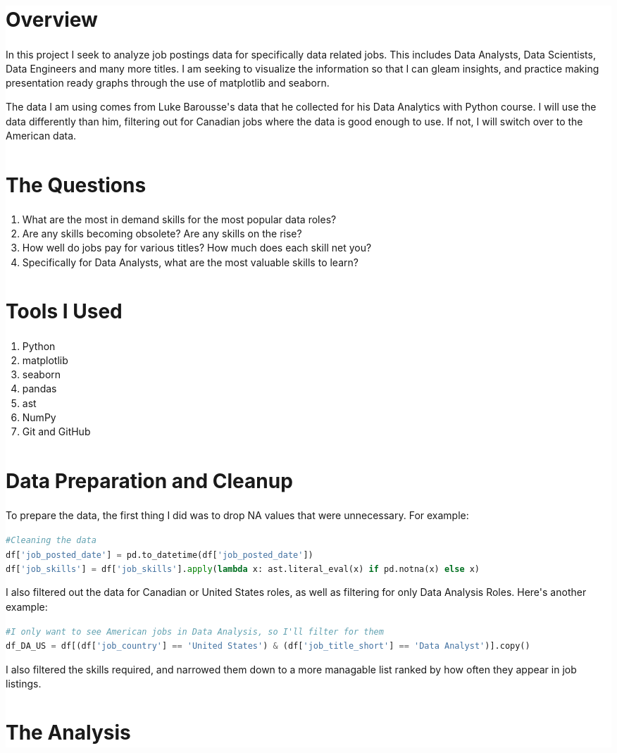 # Overview
In this project I seek to analyze job postings data for specifically data related jobs. This includes Data Analysts, Data Scientists, Data Engineers and many more titles. I am seeking to visualize the information so that I can gleam insights, and practice making presentation ready graphs through the use of matplotlib and seaborn. 

The data I am using comes from Luke Barousse's data that he collected for his Data Analytics with Python course. I will use the data differently than him, filtering out for Canadian jobs where the data is good enough to use. If not, I will switch over to the American data.

# The Questions
1. What are the most in demand skills for the most popular data roles?
2. Are any skills becoming obsolete? Are any skills on the rise?
3. How well do jobs pay for various titles? How much does each skill net you?
4. Specifically for Data Analysts, what are the most valuable skills to learn?

# Tools I Used
1. Python
2. matplotlib
3. seaborn
4. pandas
5. ast
6. NumPy
7. Git and GitHub

# Data Preparation and Cleanup
To prepare the data, the first thing I did was to drop NA values that were unnecessary. For example:

```Python
#Cleaning the data
df['job_posted_date'] = pd.to_datetime(df['job_posted_date'])
df['job_skills'] = df['job_skills'].apply(lambda x: ast.literal_eval(x) if pd.notna(x) else x)
```

I also filtered out the data for Canadian or United States roles, as well as filtering for only Data Analysis Roles. Here's another example: 

```Python
#I only want to see American jobs in Data Analysis, so I'll filter for them
df_DA_US = df[(df['job_country'] == 'United States') & (df['job_title_short'] == 'Data Analyst')].copy()
```

I also filtered the skills required, and narrowed them down to a more managable list ranked by how often they appear in job listings.

# The Analysis
